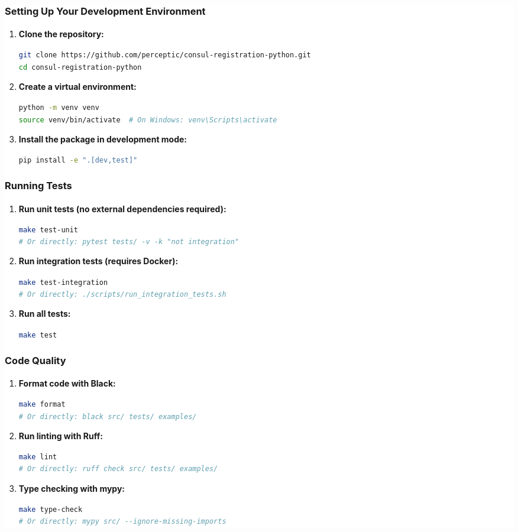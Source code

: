 ### Setting Up Your Development Environment

1. **Clone the repository:**
   ```bash
   git clone https://github.com/perceptic/consul-registration-python.git
   cd consul-registration-python
   ```

2. **Create a virtual environment:**
   ```bash
   python -m venv venv
   source venv/bin/activate  # On Windows: venv\Scripts\activate
   ```

3. **Install the package in development mode:**
   ```bash
   pip install -e ".[dev,test]"
   ```

### Running Tests

1. **Run unit tests (no external dependencies required):**
   ```bash
   make test-unit
   # Or directly: pytest tests/ -v -k "not integration"
   ```

2. **Run integration tests (requires Docker):**
   ```bash
   make test-integration
   # Or directly: ./scripts/run_integration_tests.sh
   ```

3. **Run all tests:**
   ```bash
   make test
   ```

### Code Quality

1. **Format code with Black:**
   ```bash
   make format
   # Or directly: black src/ tests/ examples/
   ```

2. **Run linting with Ruff:**
   ```bash
   make lint
   # Or directly: ruff check src/ tests/ examples/
   ```

3. **Type checking with mypy:**
   ```bash
   make type-check
   # Or directly: mypy src/ --ignore-missing-imports
   ```
